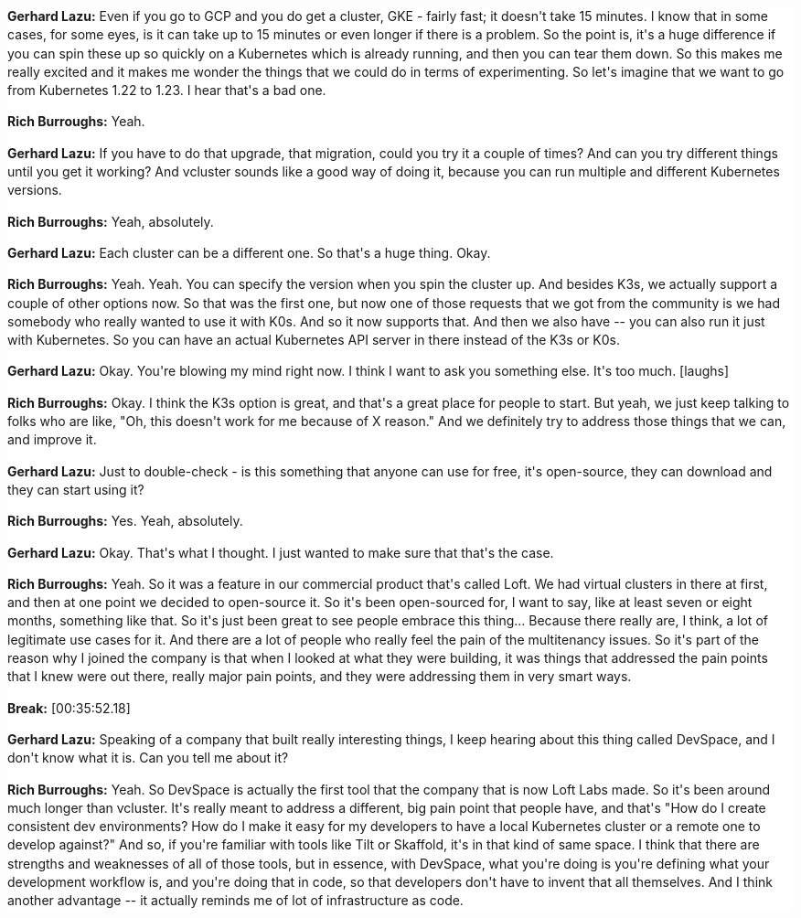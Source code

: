 **Gerhard Lazu:** Even if you go to GCP and you do get a cluster, GKE - fairly fast; it doesn't take 15 minutes. I know that in some cases, for some eyes, is it can take up to 15 minutes or even longer if there is a problem. So the point is, it's a huge difference if you can spin these up so quickly on a Kubernetes which is already running, and then you can tear them down. So this makes me really excited and it makes me wonder the things that we could do in terms of experimenting. So let's imagine that we want to go from Kubernetes 1.22 to 1.23. I hear that's a bad one.

**Rich Burroughs:** Yeah.

**Gerhard Lazu:** If you have to do that upgrade, that migration, could you try it a couple of times? And can you try different things until you get it working? And vcluster sounds like a good way of doing it, because you can run multiple and different Kubernetes versions.

**Rich Burroughs:** Yeah, absolutely.

**Gerhard Lazu:** Each cluster can be a different one. So that's a huge thing. Okay.

**Rich Burroughs:** Yeah. Yeah. You can specify the version when you spin the cluster up. And besides K3s, we actually support a couple of other options now. So that was the first one, but now one of those requests that we got from the community is we had somebody who really wanted to use it with K0s. And so it now supports that. And then we also have -- you can also run it just with Kubernetes. So you can have an actual Kubernetes API server in there instead of the K3s or K0s.

**Gerhard Lazu:** Okay. You're blowing my mind right now. I think I want to ask you something else. It's too much. \[laughs\]

**Rich Burroughs:** Okay. I think the K3s option is great, and that's a great place for people to start. But yeah, we just keep talking to folks who are like, "Oh, this doesn't work for me because of X reason." And we definitely try to address those things that we can, and improve it.

**Gerhard Lazu:** Just to double-check - is this something that anyone can use for free, it's open-source, they can download and they can start using it?

**Rich Burroughs:** Yes. Yeah, absolutely.

**Gerhard Lazu:** Okay. That's what I thought. I just wanted to make sure that that's the case.

**Rich Burroughs:** Yeah. So it was a feature in our commercial product that's called Loft. We had virtual clusters in there at first, and then at one point we decided to open-source it. So it's been open-sourced for, I want to say, like at least seven or eight months, something like that. So it's just been great to see people embrace this thing... Because there really are, I think, a lot of legitimate use cases for it. And there are a lot of people who really feel the pain of the multitenancy issues. So it's part of the reason why I joined the company is that when I looked at what they were building, it was things that addressed the pain points that I knew were out there, really major pain points, and they were addressing them in very smart ways.

**Break:** \[00:35:52.18\]

**Gerhard Lazu:** Speaking of a company that built really interesting things, I keep hearing about this thing called DevSpace, and I don't know what it is. Can you tell me about it?

**Rich Burroughs:** Yeah. So DevSpace is actually the first tool that the company that is now Loft Labs made. So it's been around much longer than vcluster. It's really meant to address a different, big pain point that people have, and that's "How do I create consistent dev environments? How do I make it easy for my developers to have a local Kubernetes cluster or a remote one to develop against?" And so, if you're familiar with tools like Tilt or Skaffold, it's in that kind of same space. I think that there are strengths and weaknesses of all of those tools, but in essence, with DevSpace, what you're doing is you're defining what your development workflow is, and you're doing that in code, so that developers don't have to invent that all themselves. And I think another advantage -- it actually reminds me of lot of infrastructure as code.
